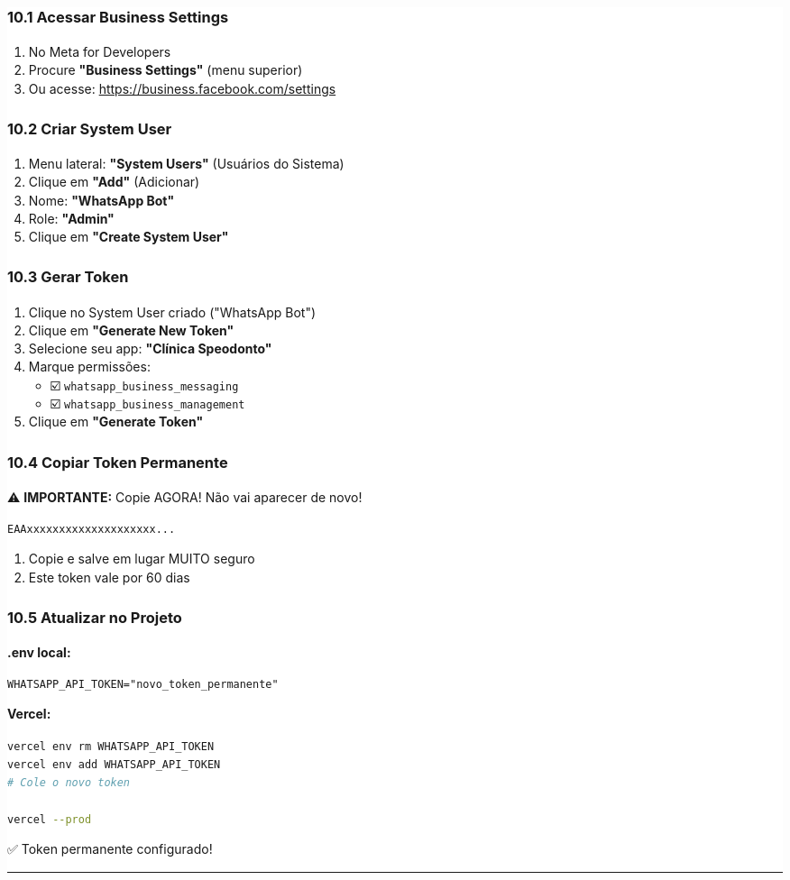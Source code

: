 ### 10.1 Acessar Business Settings

1. No Meta for Developers
2. Procure **"Business Settings"** (menu superior)
3. Ou acesse: https://business.facebook.com/settings

### 10.2 Criar System User

1. Menu lateral: **"System Users"** (Usuários do Sistema)
2. Clique em **"Add"** (Adicionar)
3. Nome: **"WhatsApp Bot"**
4. Role: **"Admin"**
5. Clique em **"Create System User"**

### 10.3 Gerar Token

1. Clique no System User criado ("WhatsApp Bot")
2. Clique em **"Generate New Token"**
3. Selecione seu app: **"Clínica Speodonto"**
4. Marque permissões:
   - ☑️ `whatsapp_business_messaging`
   - ☑️ `whatsapp_business_management`
5. Clique em **"Generate Token"**

### 10.4 Copiar Token Permanente

⚠️ **IMPORTANTE:** Copie AGORA! Não vai aparecer de novo!

```
EAAxxxxxxxxxxxxxxxxxxxx...
```

1. Copie e salve em lugar MUITO seguro
2. Este token vale por 60 dias

### 10.5 Atualizar no Projeto

**.env local:**

```env
WHATSAPP_API_TOKEN="novo_token_permanente"
```

**Vercel:**

```bash
vercel env rm WHATSAPP_API_TOKEN
vercel env add WHATSAPP_API_TOKEN
# Cole o novo token

vercel --prod
```

✅ Token permanente configurado!

---
